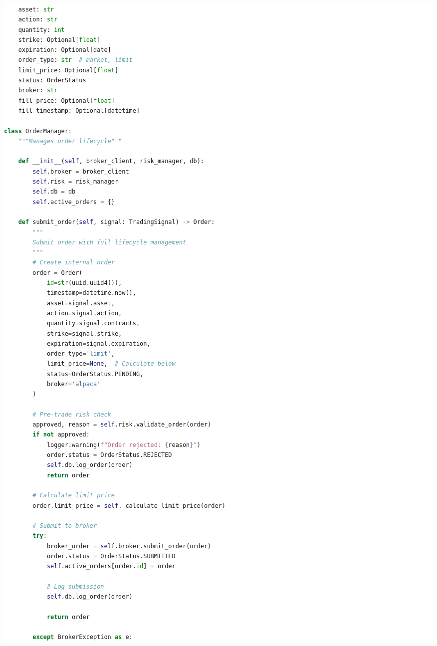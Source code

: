 ```python
    asset: str
    action: str
    quantity: int
    strike: Optional[float]
    expiration: Optional[date]
    order_type: str  # market, limit
    limit_price: Optional[float]
    status: OrderStatus
    broker: str
    fill_price: Optional[float]
    fill_timestamp: Optional[datetime]

class OrderManager:
    """Manages order lifecycle"""
    
    def __init__(self, broker_client, risk_manager, db):
        self.broker = broker_client
        self.risk = risk_manager
        self.db = db
        self.active_orders = {}
    
    def submit_order(self, signal: TradingSignal) -> Order:
        """
        Submit order with full lifecycle management
        """
        # Create internal order
        order = Order(
            id=str(uuid.uuid4()),
            timestamp=datetime.now(),
            asset=signal.asset,
            action=signal.action,
            quantity=signal.contracts,
            strike=signal.strike,
            expiration=signal.expiration,
            order_type='limit',
            limit_price=None,  # Calculate below
            status=OrderStatus.PENDING,
            broker='alpaca'
        )
        
        # Pre-trade risk check
        approved, reason = self.risk.validate_order(order)
        if not approved:
            logger.warning(f"Order rejected: {reason}")
            order.status = OrderStatus.REJECTED
            self.db.log_order(order)
            return order
        
        # Calculate limit price
        order.limit_price = self._calculate_limit_price(order)
        
        # Submit to broker
        try:
            broker_order = self.broker.submit_order(order)
            order.status = OrderStatus.SUBMITTED
            self.active_orders[order.id] = order
            
            # Log submission
            self.db.log_order(order)
            
            return order
            
        except BrokerException as e:
```